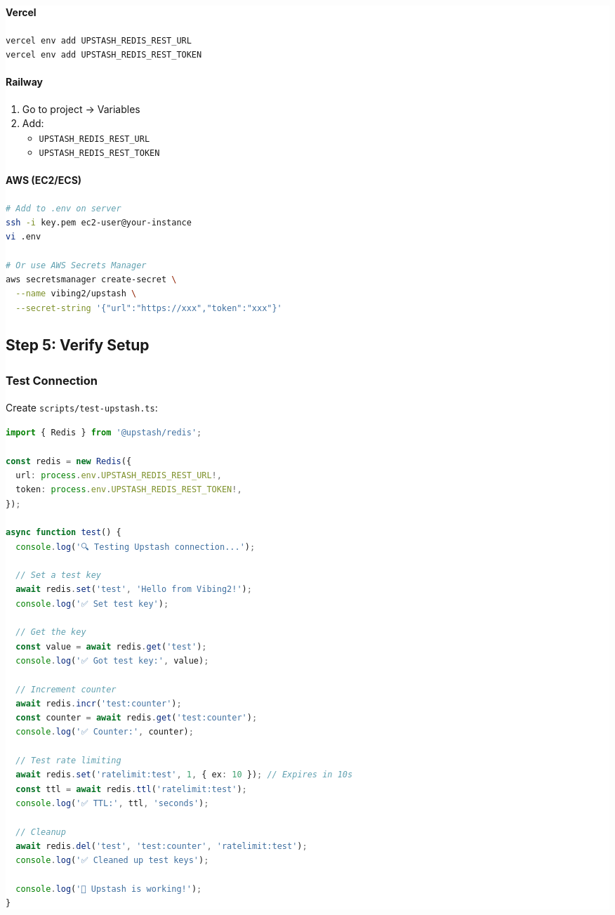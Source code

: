 #### Vercel
```bash
vercel env add UPSTASH_REDIS_REST_URL
vercel env add UPSTASH_REDIS_REST_TOKEN
```

#### Railway
1. Go to project → Variables
2. Add:
   - `UPSTASH_REDIS_REST_URL`
   - `UPSTASH_REDIS_REST_TOKEN`

#### AWS (EC2/ECS)
```bash
# Add to .env on server
ssh -i key.pem ec2-user@your-instance
vi .env

# Or use AWS Secrets Manager
aws secretsmanager create-secret \
  --name vibing2/upstash \
  --secret-string '{"url":"https://xxx","token":"xxx"}'
```

## Step 5: Verify Setup

### Test Connection
Create `scripts/test-upstash.ts`:

```typescript
import { Redis } from '@upstash/redis';

const redis = new Redis({
  url: process.env.UPSTASH_REDIS_REST_URL!,
  token: process.env.UPSTASH_REDIS_REST_TOKEN!,
});

async function test() {
  console.log('🔍 Testing Upstash connection...');

  // Set a test key
  await redis.set('test', 'Hello from Vibing2!');
  console.log('✅ Set test key');

  // Get the key
  const value = await redis.get('test');
  console.log('✅ Got test key:', value);

  // Increment counter
  await redis.incr('test:counter');
  const counter = await redis.get('test:counter');
  console.log('✅ Counter:', counter);

  // Test rate limiting
  await redis.set('ratelimit:test', 1, { ex: 10 }); // Expires in 10s
  const ttl = await redis.ttl('ratelimit:test');
  console.log('✅ TTL:', ttl, 'seconds');

  // Cleanup
  await redis.del('test', 'test:counter', 'ratelimit:test');
  console.log('✅ Cleaned up test keys');

  console.log('🎉 Upstash is working!');
}
```